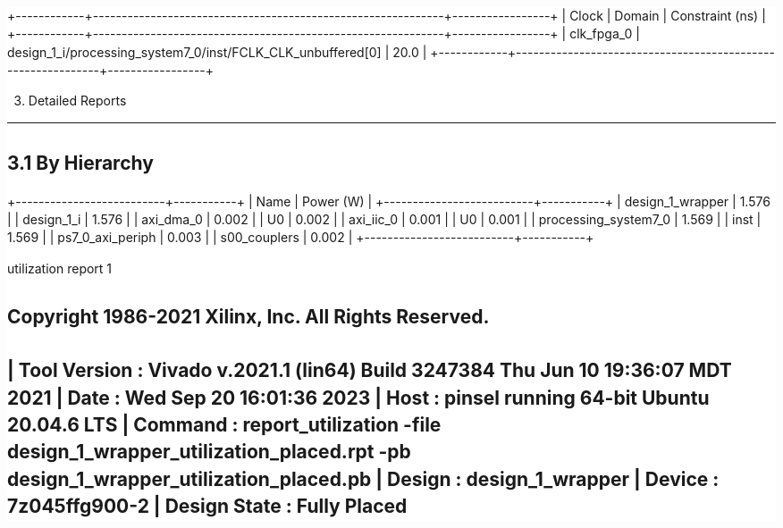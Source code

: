 +------------+-------------------------------------------------------------+-----------------+
| Clock      | Domain                                                      | Constraint (ns) |
+------------+-------------------------------------------------------------+-----------------+
| clk_fpga_0 | design_1_i/processing_system7_0/inst/FCLK_CLK_unbuffered[0] |            20.0 |
+------------+-------------------------------------------------------------+-----------------+


3. Detailed Reports
-------------------

3.1 By Hierarchy
----------------

+--------------------------+-----------+
| Name                     | Power (W) |
+--------------------------+-----------+
| design_1_wrapper         |     1.576 |
|   design_1_i             |     1.576 |
|     axi_dma_0            |     0.002 |
|       U0                 |     0.002 |
|     axi_iic_0            |     0.001 |
|       U0                 |     0.001 |
|     processing_system7_0 |     1.569 |
|       inst               |     1.569 |
|     ps7_0_axi_periph     |     0.003 |
|       s00_couplers       |     0.002 |
+--------------------------+-----------+



utilization report 1

Copyright 1986-2021 Xilinx, Inc. All Rights Reserved.
-----------------------------------------------------------------------------------------------------------------------------
| Tool Version : Vivado v.2021.1 (lin64) Build 3247384 Thu Jun 10 19:36:07 MDT 2021
| Date         : Wed Sep 20 16:01:36 2023
| Host         : pinsel running 64-bit Ubuntu 20.04.6 LTS
| Command      : report_utilization -file design_1_wrapper_utilization_placed.rpt -pb design_1_wrapper_utilization_placed.pb
| Design       : design_1_wrapper
| Device       : 7z045ffg900-2
| Design State : Fully Placed
-----------------------------------------------------------------------------------------------------------------------------

